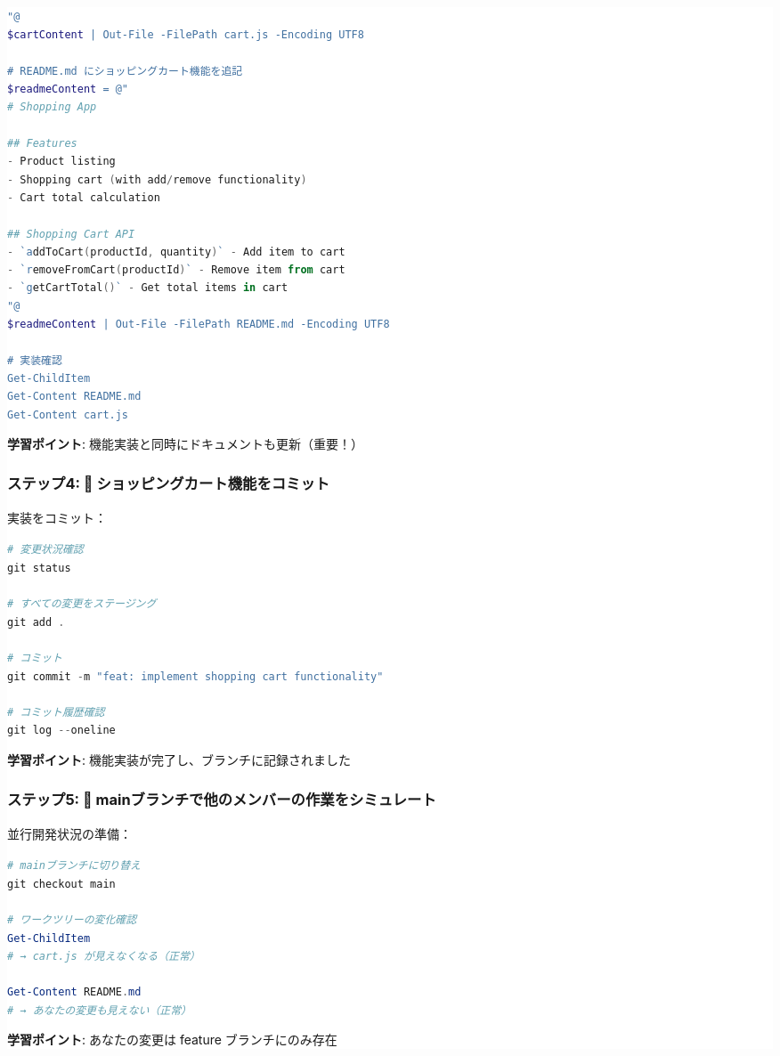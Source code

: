 ```powershell
"@
$cartContent | Out-File -FilePath cart.js -Encoding UTF8

# README.md にショッピングカート機能を追記
$readmeContent = @"
# Shopping App

## Features
- Product listing
- Shopping cart (with add/remove functionality)
- Cart total calculation

## Shopping Cart API
- `addToCart(productId, quantity)` - Add item to cart
- `removeFromCart(productId)` - Remove item from cart
- `getCartTotal()` - Get total items in cart
"@
$readmeContent | Out-File -FilePath README.md -Encoding UTF8

# 実装確認
Get-ChildItem
Get-Content README.md
Get-Content cart.js
```
**学習ポイント**: 機能実装と同時にドキュメントも更新（重要！）

### **ステップ4: 📝 ショッピングカート機能をコミット**

実装をコミット：
```powershell
# 変更状況確認
git status

# すべての変更をステージング
git add .

# コミット
git commit -m "feat: implement shopping cart functionality"

# コミット履歴確認
git log --oneline
```
**学習ポイント**: 機能実装が完了し、ブランチに記録されました

### **ステップ5: 🔄 mainブランチで他のメンバーの作業をシミュレート**

並行開発状況の準備：
```powershell
# mainブランチに切り替え
git checkout main

# ワークツリーの変化確認
Get-ChildItem
# → cart.js が見えなくなる（正常）

Get-Content README.md
# → あなたの変更も見えない（正常）
```
**学習ポイント**: あなたの変更は feature ブランチにのみ存在
